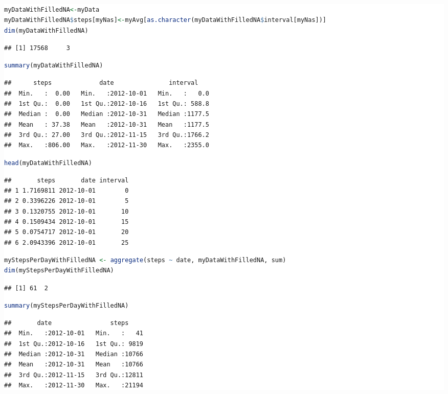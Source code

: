 ```r
myDataWithFilledNA<-myData
myDataWithFilledNA$steps[myNas]<-myAvg[as.character(myDataWithFilledNA$interval[myNas])]
dim(myDataWithFilledNA)
```

```
## [1] 17568     3
```

```r
summary(myDataWithFilledNA)
```

```
##      steps             date               interval     
##  Min.   :  0.00   Min.   :2012-10-01   Min.   :   0.0  
##  1st Qu.:  0.00   1st Qu.:2012-10-16   1st Qu.: 588.8  
##  Median :  0.00   Median :2012-10-31   Median :1177.5  
##  Mean   : 37.38   Mean   :2012-10-31   Mean   :1177.5  
##  3rd Qu.: 27.00   3rd Qu.:2012-11-15   3rd Qu.:1766.2  
##  Max.   :806.00   Max.   :2012-11-30   Max.   :2355.0
```

```r
head(myDataWithFilledNA)
```

```
##       steps       date interval
## 1 1.7169811 2012-10-01        0
## 2 0.3396226 2012-10-01        5
## 3 0.1320755 2012-10-01       10
## 4 0.1509434 2012-10-01       15
## 5 0.0754717 2012-10-01       20
## 6 2.0943396 2012-10-01       25
```

```r
myStepsPerDayWithFilledNA <- aggregate(steps ~ date, myDataWithFilledNA, sum)
dim(myStepsPerDayWithFilledNA)
```

```
## [1] 61  2
```

```r
summary(myStepsPerDayWithFilledNA)
```

```
##       date                steps      
##  Min.   :2012-10-01   Min.   :   41  
##  1st Qu.:2012-10-16   1st Qu.: 9819  
##  Median :2012-10-31   Median :10766  
##  Mean   :2012-10-31   Mean   :10766  
##  3rd Qu.:2012-11-15   3rd Qu.:12811  
##  Max.   :2012-11-30   Max.   :21194
```
